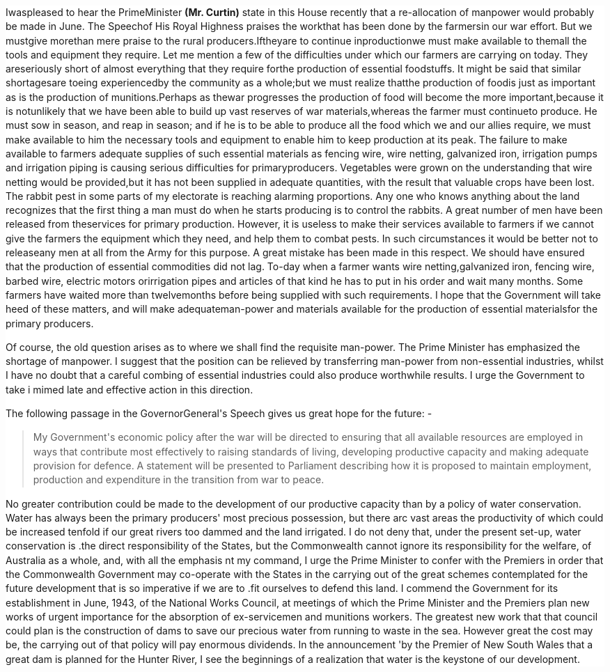 Iwaspleased to hear the PrimeMinister  **(Mr. Curtin)**  state in this House recently that a re-allocation of manpower would probably be made in June. The Speechof  His  Royal Highness praises the workthat has been done by the farmersin our war effort. But we mustgive morethan mere praise to the rural producers.Iftheyare to continue inproductionwe must make available to themall the tools and equipment they require. Let me mention a few of the difficulties under which our farmers are carrying on today. They areseriously short of almost everything that they require forthe production of essential foodstuffs. It might be said that similar shortagesare toeing experiencedby the community as a whole;but we must realize thatthe production of foodis just as important as is the production of munitions.Perhaps as thewar progresses the production of food will become the more important,because it is notunlikely that we have been able to build up vast reserves of war materials,whereas the farmer must continueto produce. He must sow in season, and reap in season; and if he is to be able to produce all the food which we and our allies require, we must make available to him the necessary tools and equipment to enable him to keep production at its peak. The failure to make available to farmers adequate supplies of such essential materials as  fencing wire, wire netting, galvanized iron, irrigation pumps and irrigation piping is causing serious difficulties for primaryproducers. Vegetables were grown on the understanding that wire netting would be provided,but it has not been supplied in adequate quantities, with the result that valuable crops have been lost. The rabbit pest in some parts of my electorate is reaching alarming proportions. Any one who knows anything about the land recognizes that the first thing a man must do when he starts producing is to control the rabbits. A great number of men have been released from theservices for primary production. However, it is useless to make their services available to farmers if we cannot give the farmers the equipment which they need, and help them to combat pests.  In  such circumstances it would be better not to releaseany men at all from the Army for this purpose. A great mistake has been made in this respect. We should have ensured that the production of essential commodities did not lag. To-day when a farmer wants wire netting,galvanized iron, fencing wire, barbed wire, electric motors orirrigation pipes and articles of that kind he has to put in his order and wait many months. Some farmers have waited more than twelvemonths before being supplied with such requirements.  I  hope that the Government will take heed of these matters, and will make adequateman-power and materials available for the production of essential materialsfor the primary producers. 

Of course, the old question arises as to where we shall find the requisite man-power. The Prime Minister has emphasized the shortage of manpower. I suggest that the position can be relieved by transferring man-power from non-essential industries, whilst I have no doubt that a careful combing of essential industries could also produce worthwhile results. I urge the Government to take i mimed late and effective action in this direction. 

The following passage in the GovernorGeneral's Speech gives us great hope for the future: - 

  >My Government's economic policy after the war will be directed to ensuring that all available resources are employed in ways that contribute most effectively to raising standards of living, developing productive capacity and making adequate provision for defence. A statement will be presented to Parliament describing how it is proposed to maintain employment, production and expenditure in the transition from war to peace. 

No greater contribution could be made to the development of our productive capacity than by a policy of water conservation. Water has always been the primary producers' most precious possession, but there arc vast areas the productivity of which could be increased tenfold if our great rivers too dammed and the land irrigated. I do not deny that, under the present set-up, water conservation is .the direct responsibility of the States, but the Commonwealth cannot ignore its responsibility for the welfare, of Australia as a whole, and, with all the emphasis nt my command, I urge the Prime Minister to confer with the Premiers in order that the Commonwealth Government may co-operate with the States in the carrying out of the great schemes contemplated for the future development that is so imperative if we are to .fit ourselves to defend this land. I commend the Government for its establishment in June, 1943, of the National Works Council, at meetings of which the Prime Minister and the Premiers plan new works of urgent importance for the absorption of ex-servicemen and munitions workers. The greatest new work that that council could plan is the construction of dams to save our precious water from running to waste in the sea. However great the cost may be, the carrying out of that policy will pay enormous dividends. In the announcement 'by the Premier of New South Wales that a great dam is planned for the Hunter River, I see the beginnings of a realization that water is the keystone of our development. 
